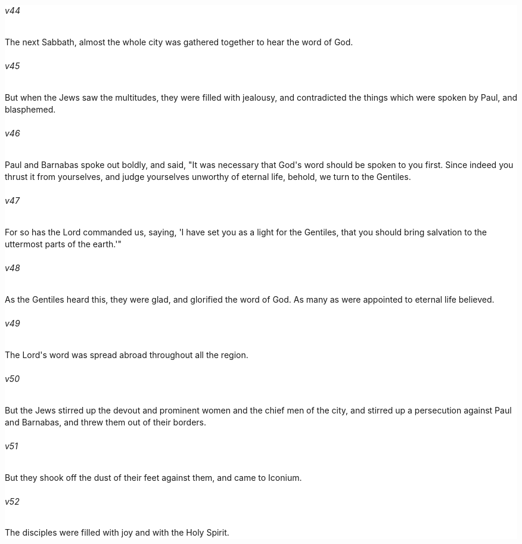 ###### v44 
The next Sabbath, almost the whole city was gathered together to hear the word of God. 

###### v45 
But when the Jews saw the multitudes, they were filled with jealousy, and contradicted the things which were spoken by Paul, and blasphemed. 

###### v46 
Paul and Barnabas spoke out boldly, and said, "It was necessary that God's word should be spoken to you first. Since indeed you thrust it from yourselves, and judge yourselves unworthy of eternal life, behold, we turn to the Gentiles. 

###### v47 
For so has the Lord commanded us, saying, 'I have set you as a light for the Gentiles, that you should bring salvation to the uttermost parts of the earth.'"  

###### v48 
As the Gentiles heard this, they were glad, and glorified the word of God. As many as were appointed to eternal life believed. 

###### v49 
The Lord's word was spread abroad throughout all the region. 

###### v50 
But the Jews stirred up the devout and prominent women and the chief men of the city, and stirred up a persecution against Paul and Barnabas, and threw them out of their borders. 

###### v51 
But they shook off the dust of their feet against them, and came to Iconium. 

###### v52 
The disciples were filled with joy and with the Holy Spirit.
